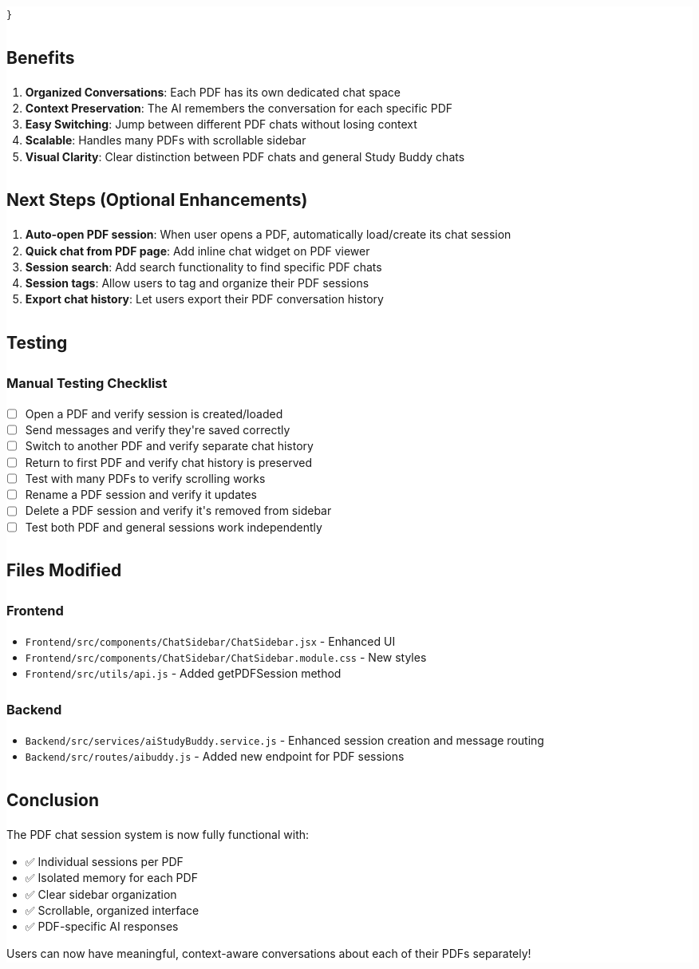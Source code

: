 ```javascript
}
```

## Benefits

1. **Organized Conversations**: Each PDF has its own dedicated chat space
2. **Context Preservation**: The AI remembers the conversation for each specific PDF
3. **Easy Switching**: Jump between different PDF chats without losing context
4. **Scalable**: Handles many PDFs with scrollable sidebar
5. **Visual Clarity**: Clear distinction between PDF chats and general Study Buddy chats

## Next Steps (Optional Enhancements)

1. **Auto-open PDF session**: When user opens a PDF, automatically load/create its chat session
2. **Quick chat from PDF page**: Add inline chat widget on PDF viewer
3. **Session search**: Add search functionality to find specific PDF chats
4. **Session tags**: Allow users to tag and organize their PDF sessions
5. **Export chat history**: Let users export their PDF conversation history

## Testing

### Manual Testing Checklist
- [ ] Open a PDF and verify session is created/loaded
- [ ] Send messages and verify they're saved correctly
- [ ] Switch to another PDF and verify separate chat history
- [ ] Return to first PDF and verify chat history is preserved
- [ ] Test with many PDFs to verify scrolling works
- [ ] Rename a PDF session and verify it updates
- [ ] Delete a PDF session and verify it's removed from sidebar
- [ ] Test both PDF and general sessions work independently

## Files Modified

### Frontend
- `Frontend/src/components/ChatSidebar/ChatSidebar.jsx` - Enhanced UI
- `Frontend/src/components/ChatSidebar/ChatSidebar.module.css` - New styles
- `Frontend/src/utils/api.js` - Added getPDFSession method

### Backend
- `Backend/src/services/aiStudyBuddy.service.js` - Enhanced session creation and message routing
- `Backend/src/routes/aibuddy.js` - Added new endpoint for PDF sessions

## Conclusion

The PDF chat session system is now fully functional with:
- ✅ Individual sessions per PDF
- ✅ Isolated memory for each PDF
- ✅ Clear sidebar organization
- ✅ Scrollable, organized interface
- ✅ PDF-specific AI responses

Users can now have meaningful, context-aware conversations about each of their PDFs separately!
